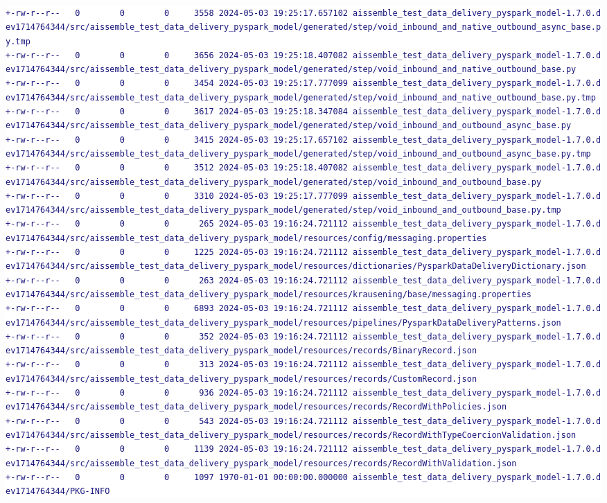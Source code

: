 ```diff
+-rw-r--r--   0        0        0     3558 2024-05-03 19:25:17.657102 aissemble_test_data_delivery_pyspark_model-1.7.0.dev1714764344/src/aissemble_test_data_delivery_pyspark_model/generated/step/void_inbound_and_native_outbound_async_base.py.tmp
+-rw-r--r--   0        0        0     3656 2024-05-03 19:25:18.407082 aissemble_test_data_delivery_pyspark_model-1.7.0.dev1714764344/src/aissemble_test_data_delivery_pyspark_model/generated/step/void_inbound_and_native_outbound_base.py
+-rw-r--r--   0        0        0     3454 2024-05-03 19:25:17.777099 aissemble_test_data_delivery_pyspark_model-1.7.0.dev1714764344/src/aissemble_test_data_delivery_pyspark_model/generated/step/void_inbound_and_native_outbound_base.py.tmp
+-rw-r--r--   0        0        0     3617 2024-05-03 19:25:18.347084 aissemble_test_data_delivery_pyspark_model-1.7.0.dev1714764344/src/aissemble_test_data_delivery_pyspark_model/generated/step/void_inbound_and_outbound_async_base.py
+-rw-r--r--   0        0        0     3415 2024-05-03 19:25:17.657102 aissemble_test_data_delivery_pyspark_model-1.7.0.dev1714764344/src/aissemble_test_data_delivery_pyspark_model/generated/step/void_inbound_and_outbound_async_base.py.tmp
+-rw-r--r--   0        0        0     3512 2024-05-03 19:25:18.407082 aissemble_test_data_delivery_pyspark_model-1.7.0.dev1714764344/src/aissemble_test_data_delivery_pyspark_model/generated/step/void_inbound_and_outbound_base.py
+-rw-r--r--   0        0        0     3310 2024-05-03 19:25:17.777099 aissemble_test_data_delivery_pyspark_model-1.7.0.dev1714764344/src/aissemble_test_data_delivery_pyspark_model/generated/step/void_inbound_and_outbound_base.py.tmp
+-rw-r--r--   0        0        0      265 2024-05-03 19:16:24.721112 aissemble_test_data_delivery_pyspark_model-1.7.0.dev1714764344/src/aissemble_test_data_delivery_pyspark_model/resources/config/messaging.properties
+-rw-r--r--   0        0        0     1225 2024-05-03 19:16:24.721112 aissemble_test_data_delivery_pyspark_model-1.7.0.dev1714764344/src/aissemble_test_data_delivery_pyspark_model/resources/dictionaries/PysparkDataDeliveryDictionary.json
+-rw-r--r--   0        0        0      263 2024-05-03 19:16:24.721112 aissemble_test_data_delivery_pyspark_model-1.7.0.dev1714764344/src/aissemble_test_data_delivery_pyspark_model/resources/krausening/base/messaging.properties
+-rw-r--r--   0        0        0     6893 2024-05-03 19:16:24.721112 aissemble_test_data_delivery_pyspark_model-1.7.0.dev1714764344/src/aissemble_test_data_delivery_pyspark_model/resources/pipelines/PysparkDataDeliveryPatterns.json
+-rw-r--r--   0        0        0      352 2024-05-03 19:16:24.721112 aissemble_test_data_delivery_pyspark_model-1.7.0.dev1714764344/src/aissemble_test_data_delivery_pyspark_model/resources/records/BinaryRecord.json
+-rw-r--r--   0        0        0      313 2024-05-03 19:16:24.721112 aissemble_test_data_delivery_pyspark_model-1.7.0.dev1714764344/src/aissemble_test_data_delivery_pyspark_model/resources/records/CustomRecord.json
+-rw-r--r--   0        0        0      936 2024-05-03 19:16:24.721112 aissemble_test_data_delivery_pyspark_model-1.7.0.dev1714764344/src/aissemble_test_data_delivery_pyspark_model/resources/records/RecordWithPolicies.json
+-rw-r--r--   0        0        0      543 2024-05-03 19:16:24.721112 aissemble_test_data_delivery_pyspark_model-1.7.0.dev1714764344/src/aissemble_test_data_delivery_pyspark_model/resources/records/RecordWithTypeCoercionValidation.json
+-rw-r--r--   0        0        0     1139 2024-05-03 19:16:24.721112 aissemble_test_data_delivery_pyspark_model-1.7.0.dev1714764344/src/aissemble_test_data_delivery_pyspark_model/resources/records/RecordWithValidation.json
+-rw-r--r--   0        0        0     1097 1970-01-01 00:00:00.000000 aissemble_test_data_delivery_pyspark_model-1.7.0.dev1714764344/PKG-INFO
```
